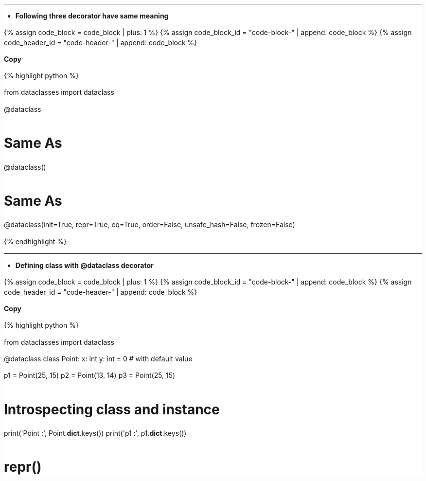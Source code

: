 <hr/>

<div id="tut-content"> 
    <ul>
        <li> <strong>Following three decorator have same meaning</strong> </li>
    </ul> 
</div>

{% assign code_block = code_block | plus: 1 %}
{% assign code_block_id = "code-block-" | append: code_block %}
{% assign code_header_id = "code-header-" | append: code_block %}
<div id="{{ code_block_id }}" class="code-block">
<p id= "{{ code_header_id }}" class="code-header" data-toggle="tooltip" data-original-title="Copy to ClipBoard"><b>Copy</b></p><script type="text/javascript">copyHover("{{ code_block_id }}", "{{ code_header_id }}")</script>
{% highlight python %}

from dataclasses import dataclass

@dataclass
# Same As
@dataclass()
# Same As
@dataclass(init=True, repr=True, eq=True, order=False, unsafe_hash=False, frozen=False)


{% endhighlight %}
</div>

<hr/>

<div id="tut-content"> 
    <ul>
        <li> <strong>Defining class with @dataclass decorator</strong> </li>
    </ul> 
</div>

{% assign code_block = code_block | plus: 1 %}
{% assign code_block_id = "code-block-" | append: code_block %}
{% assign code_header_id = "code-header-" | append: code_block %}
<div id="{{ code_block_id }}" class="code-block">
<p id= "{{ code_header_id }}" class="code-header" data-toggle="tooltip" data-original-title="Copy to ClipBoard"><b>Copy</b></p><script type="text/javascript">copyHover("{{ code_block_id }}", "{{ code_header_id }}")</script>
{% highlight python %}

from dataclasses import dataclass


@dataclass
class Point:
    x: int
    y: int = 0  # with default value


p1 = Point(25, 15)
p2 = Point(13, 14)
p3 = Point(25, 15)

# Introspecting class and instance
print('Point :', Point.__dict__.keys())
print('p1 :', p1.__dict__.keys())

# __repr__()